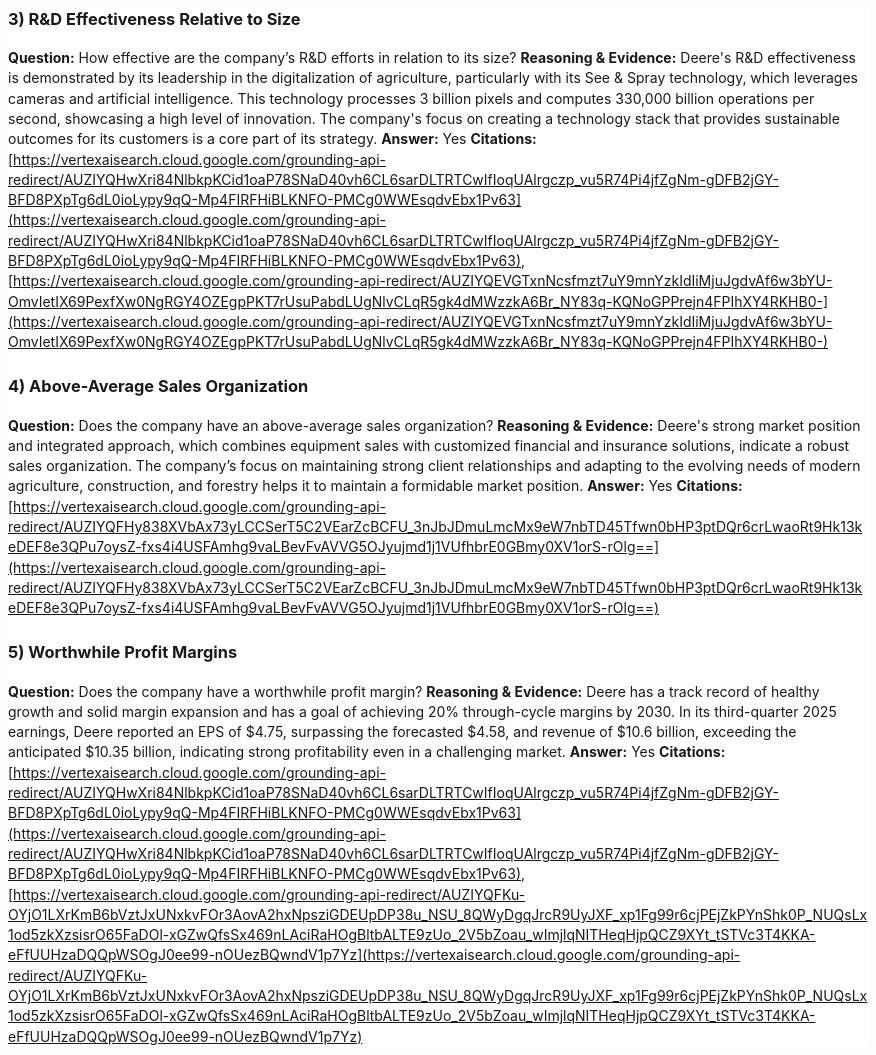 ### 3) R&D Effectiveness Relative to Size
**Question:** How effective are the company’s R&D efforts in relation to its size?
**Reasoning & Evidence:** Deere's R&D effectiveness is demonstrated by its leadership in the digitalization of agriculture, particularly with its See & Spray technology, which leverages cameras and artificial intelligence. This technology processes 3 billion pixels and computes 330,000 billion operations per second, showcasing a high level of innovation. The company's focus on creating a technology stack that provides sustainable outcomes for its customers is a core part of its strategy.
**Answer:** Yes
**Citations:** [https://vertexaisearch.cloud.google.com/grounding-api-redirect/AUZIYQHwXri84NlbkpKCid1oaP78SNaD40vh6CL6sarDLTRTCwIfIoqUAlrgczp_vu5R74Pi4jfZgNm-gDFB2jGY-BFD8PXpTg6dL0ioLypy9qQ-Mp4FIRFHiBLKNFO-PMCg0WWEsqdvEbx1Pv63](https://vertexaisearch.cloud.google.com/grounding-api-redirect/AUZIYQHwXri84NlbkpKCid1oaP78SNaD40vh6CL6sarDLTRTCwIfIoqUAlrgczp_vu5R74Pi4jfZgNm-gDFB2jGY-BFD8PXpTg6dL0ioLypy9qQ-Mp4FIRFHiBLKNFO-PMCg0WWEsqdvEbx1Pv63), [https://vertexaisearch.cloud.google.com/grounding-api-redirect/AUZIYQEVGTxnNcsfmzt7uY9mnYzkIdIiMjuJgdvAf6w3bYU-OmvIetIX69PexfXw0NgRGY4OZEgpPKT7rUsuPabdLUgNlvCLqR5gk4dMWzzkA6Br_NY83q-KQNoGPPrejn4FPIhXY4RKHB0-](https://vertexaisearch.cloud.google.com/grounding-api-redirect/AUZIYQEVGTxnNcsfmzt7uY9mnYzkIdIiMjuJgdvAf6w3bYU-OmvIetIX69PexfXw0NgRGY4OZEgpPKT7rUsuPabdLUgNlvCLqR5gk4dMWzzkA6Br_NY83q-KQNoGPPrejn4FPIhXY4RKHB0-)

### 4) Above-Average Sales Organization
**Question:** Does the company have an above-average sales organization?
**Reasoning & Evidence:** Deere's strong market position and integrated approach, which combines equipment sales with customized financial and insurance solutions, indicate a robust sales organization. The company’s focus on maintaining strong client relationships and adapting to the evolving needs of modern agriculture, construction, and forestry helps it to maintain a formidable market position.
**Answer:** Yes
**Citations:** [https://vertexaisearch.cloud.google.com/grounding-api-redirect/AUZIYQFHy838XVbAx73yLCCSerT5C2VEarZcBCFU_3nJbJDmuLmcMx9eW7nbTD45Tfwn0bHP3ptDQr6crLwaoRt9Hk13keDEF8e3QPu7oysZ-fxs4i4USFAmhg9vaLBevFvAVVG5OJyujmd1j1VUfhbrE0GBmy0XV1orS-rOlg==](https://vertexaisearch.cloud.google.com/grounding-api-redirect/AUZIYQFHy838XVbAx73yLCCSerT5C2VEarZcBCFU_3nJbJDmuLmcMx9eW7nbTD45Tfwn0bHP3ptDQr6crLwaoRt9Hk13keDEF8e3QPu7oysZ-fxs4i4USFAmhg9vaLBevFvAVVG5OJyujmd1j1VUfhbrE0GBmy0XV1orS-rOlg==)

### 5) Worthwhile Profit Margins
**Question:** Does the company have a worthwhile profit margin?
**Reasoning & Evidence:** Deere has a track record of healthy growth and solid margin expansion and has a goal of achieving 20% through-cycle margins by 2030. In its third-quarter 2025 earnings, Deere reported an EPS of $4.75, surpassing the forecasted $4.58, and revenue of $10.6 billion, exceeding the anticipated $10.35 billion, indicating strong profitability even in a challenging market.
**Answer:** Yes
**Citations:** [https://vertexaisearch.cloud.google.com/grounding-api-redirect/AUZIYQHwXri84NlbkpKCid1oaP78SNaD40vh6CL6sarDLTRTCwIfIoqUAlrgczp_vu5R74Pi4jfZgNm-gDFB2jGY-BFD8PXpTg6dL0ioLypy9qQ-Mp4FIRFHiBLKNFO-PMCg0WWEsqdvEbx1Pv63](https://vertexaisearch.cloud.google.com/grounding-api-redirect/AUZIYQHwXri84NlbkpKCid1oaP78SNaD40vh6CL6sarDLTRTCwIfIoqUAlrgczp_vu5R74Pi4jfZgNm-gDFB2jGY-BFD8PXpTg6dL0ioLypy9qQ-Mp4FIRFHiBLKNFO-PMCg0WWEsqdvEbx1Pv63), [https://vertexaisearch.cloud.google.com/grounding-api-redirect/AUZIYQFKu-OYjO1LXrKmB6bVztJxUNxkvFOr3AovA2hxNpsziGDEUpDP38u_NSU_8QWyDgqJrcR9UyJXF_xp1Fg99r6cjPEjZkPYnShk0P_NUQsLx1od5zkXzsisrO65FaDOl-xGZwQfsSx469nLAciRaHOgBltbALTE9zUo_2V5bZoau_wImjlqNITHeqHjpQCZ9XYt_tSTVc3T4KKA-eFfUUHzaDQQpWSOgJ0ee99-nOUezBQwndV1p7Yz](https://vertexaisearch.cloud.google.com/grounding-api-redirect/AUZIYQFKu-OYjO1LXrKmB6bVztJxUNxkvFOr3AovA2hxNpsziGDEUpDP38u_NSU_8QWyDgqJrcR9UyJXF_xp1Fg99r6cjPEjZkPYnShk0P_NUQsLx1od5zkXzsisrO65FaDOl-xGZwQfsSx469nLAciRaHOgBltbALTE9zUo_2V5bZoau_wImjlqNITHeqHjpQCZ9XYt_tSTVc3T4KKA-eFfUUHzaDQQpWSOgJ0ee99-nOUezBQwndV1p7Yz)
